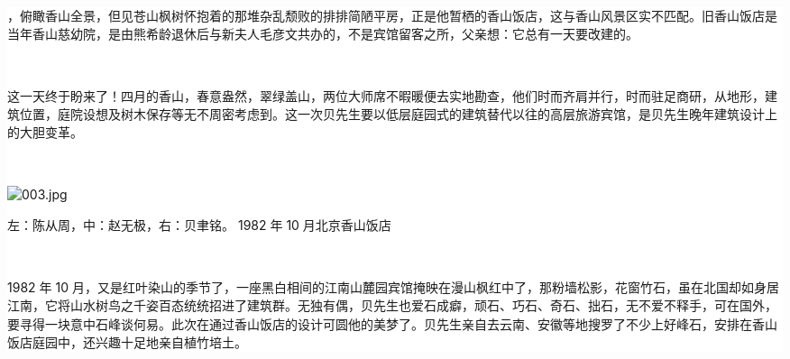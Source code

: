  <span class="s1">
   ，俯瞰香山全景，但见苍山枫树怀抱着的那堆杂乱颓败的排排简陋平房，正是他暂栖的香山饭店，这与香山风景区实不匹配。旧香山饭店是当年香山慈幼院，是由熊希龄退休后与新夫人毛彦文共办的，不是宾馆留客之所，父亲想：它总有一天要改建的。
  </span>
 </p>
 <p class="p1">
  <span class="s1">
  </span>
  <br/>
 </p>
 <p class="p2">
  <span class="s1">
   这一天终于盼来了！四月的香山，春意盎然，翠绿盖山，两位大师席不暇暖便去实地勘查，他们时而齐肩并行，时而驻足商研，从地形，建筑位置，庭院设想及树木保存等无不周密考虑到。这一次贝先生要以低层庭园式的建筑替代以往的高层旅游宾馆，是贝先生晚年建筑设计上的大胆变革。
  </span>
 </p>
 <p class="p1">
  <span class="s1">
  </span>
  <br/>
 </p>
 <p class="p3">
  <span class="s1">
   <img alt="003.jpg" border="0" height="366" src="/medias/contents/5530/003.jpg" width="500"/>
  </span>
 </p>
 <p class="p2">
  <span class="s1">
   左：陈从周，中：赵无极，右：贝聿铭。
  </span>
  <span class="s2">
   1982
  </span>
  <span class="s1">
   年
  </span>
  <span class="s2">
   10
  </span>
  <span class="s1">
   月北京香山饭店
  </span>
 </p>
 <p class="p1">
  <span class="s1">
  </span>
  <br/>
 </p>
 <p class="p2">
  <span class="s2">
   1982
  </span>
  <span class="s1">
   年
  </span>
  <span class="s2">
   10
  </span>
  <span class="s1">
   月，又是红叶染山的季节了，一座黑白相间的江南山麓园宾馆掩映在漫山枫红中了，那粉墙松影，花窗竹石，虽在北国却如身居江南，它将山水树鸟之千姿百态统统招进了建筑群。无独有偶，贝先生也爱石成癖，顽石、巧石、奇石、拙石，无不爱不释手，可在国外，要寻得一块意中石峰谈何易。此次在通过香山饭店的设计可圆他的美梦了。贝先生亲自去云南、安徽等地搜罗了不少上好峰石，安排在香山饭店庭园中，还兴趣十足地亲自植竹培土。
  </span>
 </p>